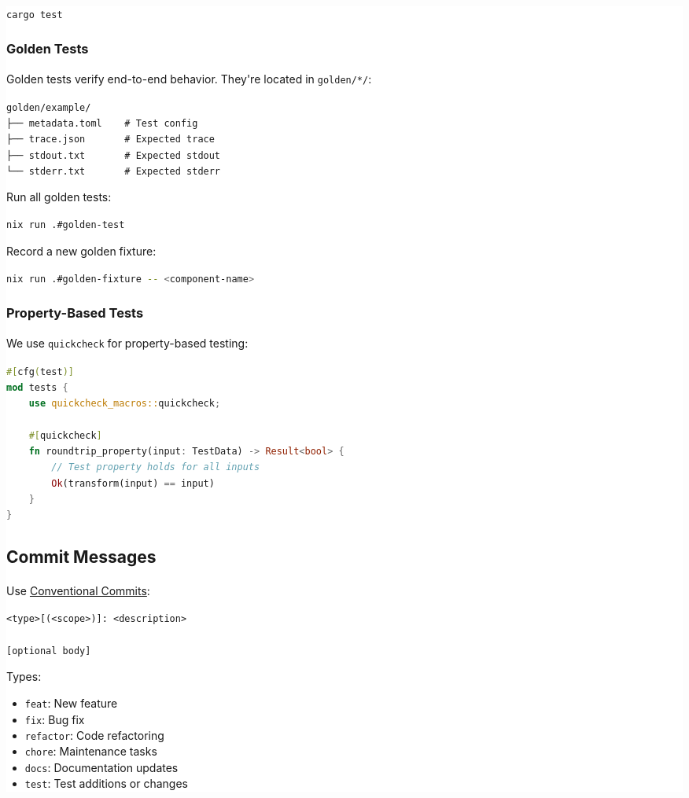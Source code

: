 ```bash
cargo test
```

### Golden Tests

Golden tests verify end-to-end behavior. They're located in `golden/*/`:

```
golden/example/
├── metadata.toml    # Test config
├── trace.json       # Expected trace
├── stdout.txt       # Expected stdout
└── stderr.txt       # Expected stderr
```

Run all golden tests:

```bash
nix run .#golden-test
```

Record a new golden fixture:

```bash
nix run .#golden-fixture -- <component-name>
```

### Property-Based Tests

We use `quickcheck` for property-based testing:

```rust
#[cfg(test)]
mod tests {
    use quickcheck_macros::quickcheck;

    #[quickcheck]
    fn roundtrip_property(input: TestData) -> Result<bool> {
        // Test property holds for all inputs
        Ok(transform(input) == input)
    }
}
```

## Commit Messages

Use [Conventional Commits](https://www.conventionalcommits.org/):

```
<type>[(<scope>)]: <description>

[optional body]
```

Types:

- `feat`: New feature
- `fix`: Bug fix
- `refactor`: Code refactoring
- `chore`: Maintenance tasks
- `docs`: Documentation updates
- `test`: Test additions or changes
